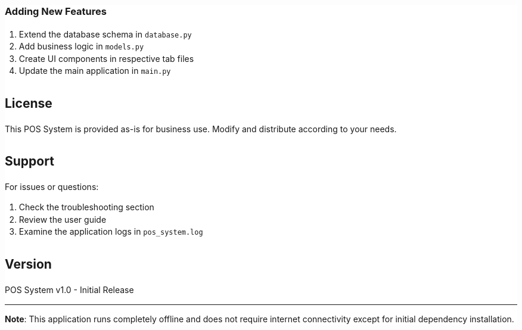 ```
```

### Adding New Features
1. Extend the database schema in `database.py`
2. Add business logic in `models.py`
3. Create UI components in respective tab files
4. Update the main application in `main.py`

## License

This POS System is provided as-is for business use. Modify and distribute according to your needs.

## Support

For issues or questions:
1. Check the troubleshooting section
2. Review the user guide
3. Examine the application logs in `pos_system.log`

## Version

POS System v1.0 - Initial Release

---

**Note**: This application runs completely offline and does not require internet connectivity except for initial dependency installation.
